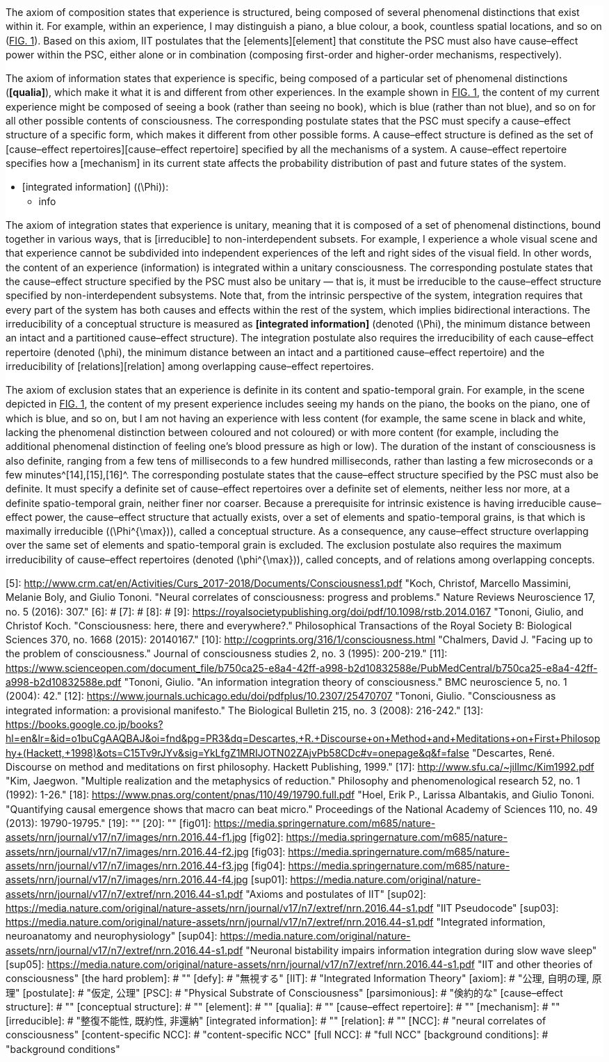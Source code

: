 The axiom of composition states that experience is structured, being composed of several phenomenal distinctions that exist within it. For example, within an experience, I may distinguish a piano, a blue colour, a book, countless spatial locations, and so on ([FIG. 1][figure_1]). Based on this axiom, IIT postulates that the [elements][element] that constitute the PSC must also have cause–effect power within the PSC, either alone or in combination (composing first-order and higher-order mechanisms, respectively).

The axiom of information states that experience is specific, being composed of a particular set of phenomenal distinctions (**[qualia]**), which make it what it is and different from other experiences. In the example shown in [FIG. 1][figure_1], the content of my current experience might be composed of seeing a book (rather than seeing no book), which is blue (rather than not blue), and so on for all other possible contents of consciousness. The corresponding postulate states that the PSC must specify a cause–effect structure of a specific form, which makes it different from other possible forms. A cause–effect structure is defined as the set of [cause–effect repertoires][cause–effect repertoire] specified by all the mechanisms of a system. A cause–effect repertoire specifies how a [mechanism] in its current state affects the probability distribution of past and future states of the system.

- [integrated information] (\(\Phi\)):  
	- info 

The axiom of integration states that experience is unitary, meaning that it is composed of a set of phenomenal distinctions, bound together in various ways, that is [irreducible] to non-interdependent subsets. For example, I experience a whole visual scene and that experience cannot be subdivided into independent experiences of the left and right sides of the visual field. In other words, the content of an experience (information) is integrated within a unitary consciousness. The corresponding postulate states that the cause–effect structure specified by the PSC must also be unitary — that is, it must be irreducible to the cause–effect structure specified by non-interdependent subsystems. Note that, from the intrinsic perspective of the system, integration requires that every part of the system has both causes and effects within the rest of the system, which implies bidirectional interactions. The irreducibility of a conceptual structure is measured as **[integrated information]** (denoted \(\Phi\), the minimum distance between an intact and a partitioned cause–effect structure). The integration postulate also requires the irreducibility of each cause–effect repertoire (denoted \(\phi\), the minimum distance between an intact and a partitioned cause–effect repertoire) and the irreducibility of [relations][relation] among overlapping cause–effect repertoires.

The axiom of exclusion states that an experience is definite in its content and spatio-temporal grain. For example, in the scene depicted in [FIG. 1][figure_1], the content of my present experience includes seeing my hands on the piano, the books on the piano, one of which is blue, and so on, but I am not having an experience with less content (for example, the same scene in black and white, lacking the phenomenal distinction between coloured and not coloured) or with more content (for example, including the additional phenomenal distinction of feeling one’s blood pressure as high or low). The duration of the instant of consciousness is also definite, ranging from a few tens of milliseconds to a few hundred milliseconds, rather than lasting a few microseconds or a few minutes^[14],[15],[16]^. The corresponding postulate states that the cause–effect structure specified by the PSC must also be definite. It must specify a definite set of cause–effect repertoires over a definite set of elements, neither less nor more, at a definite spatio-temporal grain, neither finer nor coarser. Because a prerequisite for intrinsic existence is having irreducible cause–effect power, the cause–effect structure that actually exists, over a set of elements and spatio-temporal grains, is that which is maximally irreducible (\(\Phi^{\max}\)), called a conceptual structure. As a consequence, any cause–effect structure overlapping over the same set of elements and spatio-temporal grain is excluded. The exclusion postulate also requires the maximum irreducibility of cause–effect repertoires (denoted \(\phi^{\max}\)), called concepts, and of relations among overlapping concepts.


[00]: #00_abstract
[01]: #01_introduction
[02]: #02_from_phenomenology_to_physics
[03]: #03_the_psc_within_the_brain
[0301]: #0301_elements_of_the_psc
[0302]: #0302_timescale
[0303]: #0303_state_of_the_elements
[0304]: #0304_constitution_of_the_psc
[0305]: #0305_can_the_psc_change
[0306]: #0306_multiple_complexes
[04]: #04_information_capacity_of_consciousness
[05]: #05_explanations
[06]: #06_predictions
[07]: #07_conclusions
[figure_1]: #figure_1_an_experience_is_a_conceptual_structure
[figure_2]: #figure_2_identifying_the_elements_timescale_and_states_of_the_physical_substrate_of_consciousness_psc_from_first_principles
[figure_3]: #figure_3_identifying_the_physical_substrate_of_consciousness_psc_from_first_principles
[figure_4]: #figure_4_phenomenal_content_and_access_content
[box_1]: #box_1_consciousness_integrated_information_and_shannon_information
[Original]: https://www.nature.com/articles/nrn.2016.44#supplementary-information
[pdf]: https://www.ini.uzh.ch/~kiper/Tononi.pdf
[Mendeley]: https://www.mendeley.com/viewer/?fileId=14d15993-a50e-5ec1-26af-e31a42e22903&documentId=d9a17ddf-aa9f-3386-a2bc-8ff59182193b
[1]: #
[2]: #
[3]: #
[4]: #
[5]: http://www.crm.cat/en/Activities/Curs_2017-2018/Documents/Consciousness1.pdf "Koch, Christof, Marcello Massimini, Melanie Boly, and Giulio Tononi. "Neural correlates of consciousness: progress and problems." Nature Reviews Neuroscience 17, no. 5 (2016): 307."
[6]: #
[7]: #
[8]: #
[9]: https://royalsocietypublishing.org/doi/pdf/10.1098/rstb.2014.0167 "Tononi, Giulio, and Christof Koch. "Consciousness: here, there and everywhere?." Philosophical Transactions of the Royal Society B: Biological Sciences 370, no. 1668 (2015): 20140167."
[10]: http://cogprints.org/316/1/consciousness.html "Chalmers, David J. "Facing up to the problem of consciousness." Journal of consciousness studies 2, no. 3 (1995): 200-219."
[11]: https://www.scienceopen.com/document_file/b750ca25-e8a4-42ff-a998-b2d10832588e/PubMedCentral/b750ca25-e8a4-42ff-a998-b2d10832588e.pdf "Tononi, Giulio. "An information integration theory of consciousness." BMC neuroscience 5, no. 1 (2004): 42."
[12]: https://www.journals.uchicago.edu/doi/pdfplus/10.2307/25470707 "Tononi, Giulio. "Consciousness as integrated information: a provisional manifesto." The Biological Bulletin 215, no. 3 (2008): 216-242."
[13]: https://books.google.co.jp/books?hl=en&lr=&id=o1buCgAAQBAJ&oi=fnd&pg=PR3&dq=Descartes,+R.+Discourse+on+Method+and+Meditations+on+First+Philosophy+(Hackett,+1998)&ots=C15Tv9rJYv&sig=YkLfgZ1MRIJOTN02ZAjvPb58CDc#v=onepage&q&f=false "Descartes, René. Discourse on method and meditations on first philosophy. Hackett Publishing, 1999."
[17]: http://www.sfu.ca/~jillmc/Kim1992.pdf "Kim, Jaegwon. "Multiple realization and the metaphysics of reduction." Philosophy and phenomenological research 52, no. 1 (1992): 1-26."
[18]: https://www.pnas.org/content/pnas/110/49/19790.full.pdf "Hoel, Erik P., Larissa Albantakis, and Giulio Tononi. "Quantifying causal emergence shows that macro can beat micro." Proceedings of the National Academy of Sciences 110, no. 49 (2013): 19790-19795."
[19]:  ""
[20]:  ""
[fig01]: https://media.springernature.com/m685/nature-assets/nrn/journal/v17/n7/images/nrn.2016.44-f1.jpg
[fig02]: https://media.springernature.com/m685/nature-assets/nrn/journal/v17/n7/images/nrn.2016.44-f2.jpg
[fig03]: https://media.springernature.com/m685/nature-assets/nrn/journal/v17/n7/images/nrn.2016.44-f3.jpg
[fig04]: https://media.springernature.com/m685/nature-assets/nrn/journal/v17/n7/images/nrn.2016.44-f4.jpg
[sup01]: https://media.nature.com/original/nature-assets/nrn/journal/v17/n7/extref/nrn.2016.44-s1.pdf "Axioms and postulates of IIT"
[sup02]: https://media.nature.com/original/nature-assets/nrn/journal/v17/n7/extref/nrn.2016.44-s1.pdf "IIT Pseudocode"
[sup03]: https://media.nature.com/original/nature-assets/nrn/journal/v17/n7/extref/nrn.2016.44-s1.pdf "Integrated information, neuroanatomy and neurophysiology"
[sup04]: https://media.nature.com/original/nature-assets/nrn/journal/v17/n7/extref/nrn.2016.44-s1.pdf "Neuronal bistability impairs information integration during slow wave sleep"
[sup05]: https://media.nature.com/original/nature-assets/nrn/journal/v17/n7/extref/nrn.2016.44-s1.pdf "IIT and other theories of consciousness"
[the hard problem]: # ""
[defy]: # "無視する"
[IIT]: # "Integrated Information Theory"
[axiom]: # "公理, 自明の理, 原理"
[postulate]: # "仮定, 公理"
[PSC]: # "Physical Substrate of Consciousness"
[parsimonious]: # "倹約的な"
[cause–effect structure]: # ""
[conceptual structure]: # ""
[element]: # ""
[qualia]: # ""
[cause–effect repertoire]: # ""
[mechanism]: # ""
[irreducible]: # "整復不能性, 既約性, 非還納"
[integrated information]: # ""
[relation]: # ""
[NCC]: # "neural correlates of consciousness"
[content-specific NCC]: # "content-specific NCC"
[full NCC]: # "full NCC"
[background conditions]: # "background conditions"